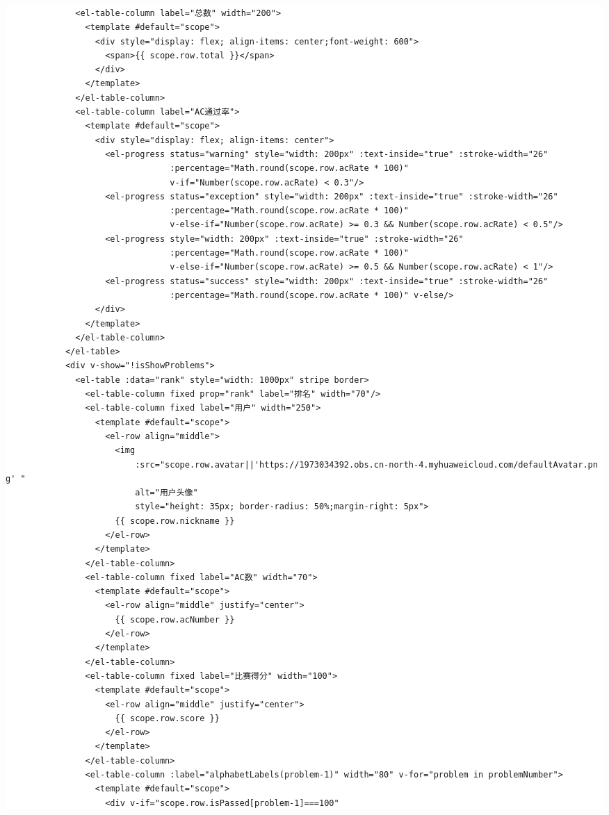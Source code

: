 ```vue
              <el-table-column label="总数" width="200">
                <template #default="scope">
                  <div style="display: flex; align-items: center;font-weight: 600">
                    <span>{{ scope.row.total }}</span>
                  </div>
                </template>
              </el-table-column>
              <el-table-column label="AC通过率">
                <template #default="scope">
                  <div style="display: flex; align-items: center">
                    <el-progress status="warning" style="width: 200px" :text-inside="true" :stroke-width="26"
                                 :percentage="Math.round(scope.row.acRate * 100)"
                                 v-if="Number(scope.row.acRate) < 0.3"/>
                    <el-progress status="exception" style="width: 200px" :text-inside="true" :stroke-width="26"
                                 :percentage="Math.round(scope.row.acRate * 100)"
                                 v-else-if="Number(scope.row.acRate) >= 0.3 && Number(scope.row.acRate) < 0.5"/>
                    <el-progress style="width: 200px" :text-inside="true" :stroke-width="26"
                                 :percentage="Math.round(scope.row.acRate * 100)"
                                 v-else-if="Number(scope.row.acRate) >= 0.5 && Number(scope.row.acRate) < 1"/>
                    <el-progress status="success" style="width: 200px" :text-inside="true" :stroke-width="26"
                                 :percentage="Math.round(scope.row.acRate * 100)" v-else/>
                  </div>
                </template>
              </el-table-column>
            </el-table>
            <div v-show="!isShowProblems">
              <el-table :data="rank" style="width: 1000px" stripe border>
                <el-table-column fixed prop="rank" label="排名" width="70"/>
                <el-table-column fixed label="用户" width="250">
                  <template #default="scope">
                    <el-row align="middle">
                      <img
                          :src="scope.row.avatar||'https://1973034392.obs.cn-north-4.myhuaweicloud.com/defaultAvatar.png' "
                          alt="用户头像"
                          style="height: 35px; border-radius: 50%;margin-right: 5px">
                      {{ scope.row.nickname }}
                    </el-row>
                  </template>
                </el-table-column>
                <el-table-column fixed label="AC数" width="70">
                  <template #default="scope">
                    <el-row align="middle" justify="center">
                      {{ scope.row.acNumber }}
                    </el-row>
                  </template>
                </el-table-column>
                <el-table-column fixed label="比赛得分" width="100">
                  <template #default="scope">
                    <el-row align="middle" justify="center">
                      {{ scope.row.score }}
                    </el-row>
                  </template>
                </el-table-column>
                <el-table-column :label="alphabetLabels(problem-1)" width="80" v-for="problem in problemNumber">
                  <template #default="scope">
                    <div v-if="scope.row.isPassed[problem-1]===100"
```